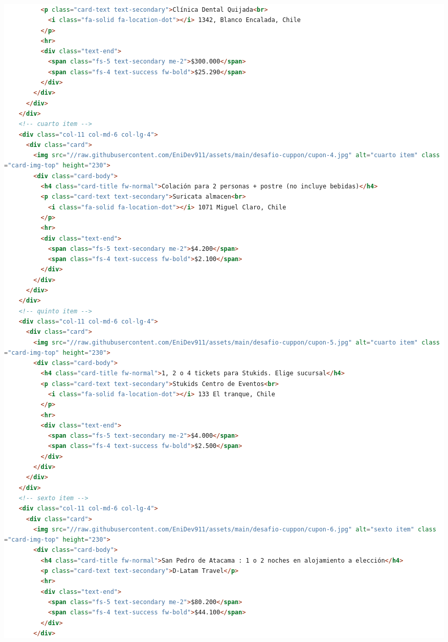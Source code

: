 ```html
          <p class="card-text text-secondary">Clínica Dental Quijada<br>
            <i class="fa-solid fa-location-dot"></i> 1342, Blanco Encalada, Chile
          </p>
          <hr>
          <div class="text-end">
            <span class="fs-5 text-secondary me-2">$300.000</span>
            <span class="fs-4 text-success fw-bold">$25.290</span>
          </div>
        </div>
      </div>
    </div>
    <!-- cuarto item -->
    <div class="col-11 col-md-6 col-lg-4">
      <div class="card">
        <img src="//raw.githubusercontent.com/EniDev911/assets/main/desafio-cuppon/cupon-4.jpg" alt="cuarto item" class="card-img-top" height="230">
        <div class="card-body">
          <h4 class="card-title fw-normal">Colación para 2 personas + postre (no incluye bebidas)</h4>
          <p class="card-text text-secondary">Suricata almacen<br>
            <i class="fa-solid fa-location-dot"></i> 1071 Miguel Claro, Chile
          </p>
          <hr>
          <div class="text-end">
            <span class="fs-5 text-secondary me-2">$4.200</span>
            <span class="fs-4 text-success fw-bold">$2.100</span>
          </div>
        </div>
      </div>
    </div>
    <!-- quinto item -->
    <div class="col-11 col-md-6 col-lg-4">
      <div class="card">
        <img src="//raw.githubusercontent.com/EniDev911/assets/main/desafio-cuppon/cupon-5.jpg" alt="cuarto item" class="card-img-top" height="230">
        <div class="card-body">
          <h4 class="card-title fw-normal">1, 2 o 4 tickets para Stukids. Elige sucursal</h4>
          <p class="card-text text-secondary">Stukids Centro de Eventos<br>
            <i class="fa-solid fa-location-dot"></i> 133 El tranque, Chile
          </p>
          <hr>
          <div class="text-end">
            <span class="fs-5 text-secondary me-2">$4.000</span>
            <span class="fs-4 text-success fw-bold">$2.500</span>
          </div>
        </div>
      </div>
    </div>
    <!-- sexto item -->
    <div class="col-11 col-md-6 col-lg-4">
      <div class="card">
        <img src="//raw.githubusercontent.com/EniDev911/assets/main/desafio-cuppon/cupon-6.jpg" alt="sexto item" class="card-img-top" height="230">
        <div class="card-body">
          <h4 class="card-title fw-normal">San Pedro de Atacama : 1 o 2 noches en alojamiento a elección</h4>
          <p class="card-text text-secondary">D-Latam Travel</p>
          <hr>
          <div class="text-end">
            <span class="fs-5 text-secondary me-2">$80.200</span>
            <span class="fs-4 text-success fw-bold">$44.100</span>
          </div>
        </div>
```